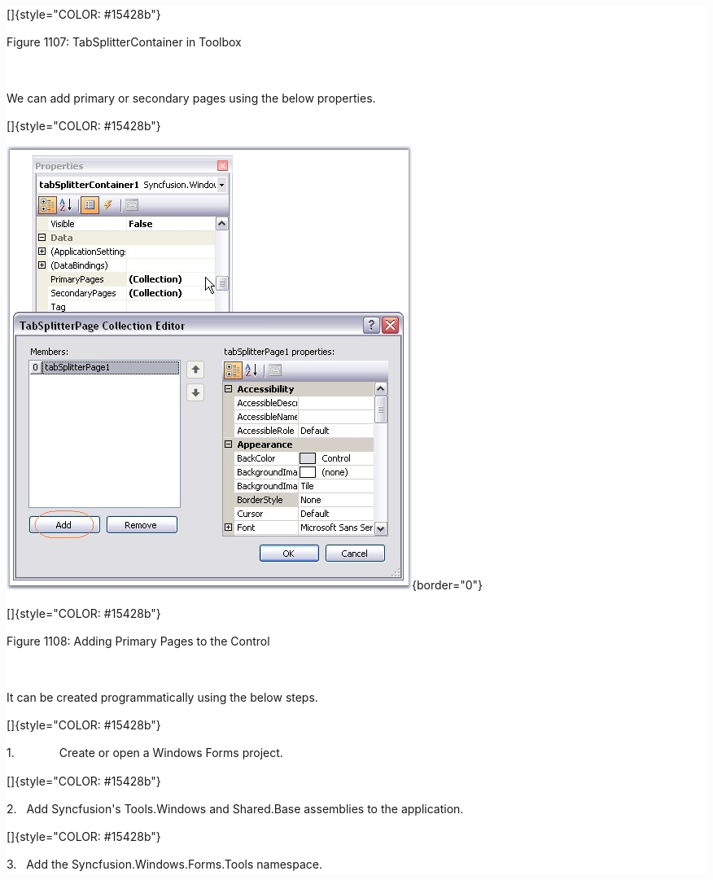 []{style="COLOR: #15428b"} 

Figure 1107: TabSplitterContainer in Toolbox

 

We can add primary or secondary pages using the below properties.

[]{style="COLOR: #15428b"} 

![](ImagesExt/image76_1086.jpg){border="0"}

[]{style="COLOR: #15428b"} 

Figure 1108: Adding Primary Pages to the Control

 

It can be created programmatically using the below steps.

[]{style="COLOR: #15428b"} 

1.              Create or open a Windows Forms project.

[]{style="COLOR: #15428b"} 

2.   Add Syncfusion\'s Tools.Windows and Shared.Base assemblies to the application.

[]{style="COLOR: #15428b"} 

3.   Add the Syncfusion.Windows.Forms.Tools namespace.
